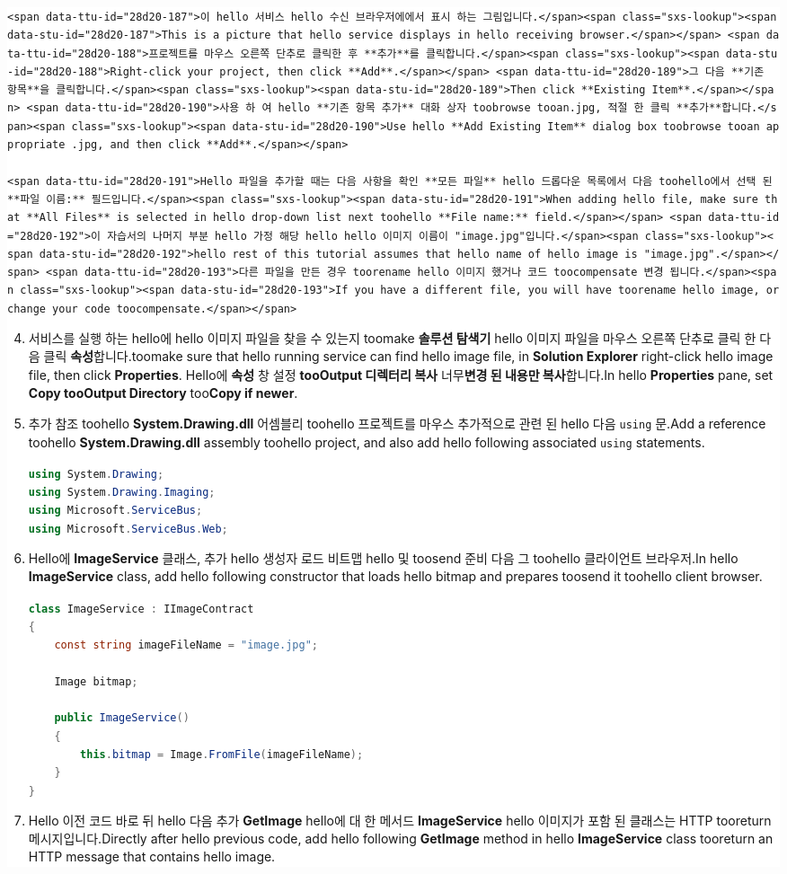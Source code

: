     <span data-ttu-id="28d20-187">이 hello 서비스 hello 수신 브라우저에에서 표시 하는 그림입니다.</span><span class="sxs-lookup"><span data-stu-id="28d20-187">This is a picture that hello service displays in hello receiving browser.</span></span> <span data-ttu-id="28d20-188">프로젝트를 마우스 오른쪽 단추로 클릭한 후 **추가**를 클릭합니다.</span><span class="sxs-lookup"><span data-stu-id="28d20-188">Right-click your project, then click **Add**.</span></span> <span data-ttu-id="28d20-189">그 다음 **기존 항목**을 클릭합니다.</span><span class="sxs-lookup"><span data-stu-id="28d20-189">Then click **Existing Item**.</span></span> <span data-ttu-id="28d20-190">사용 하 여 hello **기존 항목 추가** 대화 상자 toobrowse tooan.jpg, 적절 한 클릭 **추가**합니다.</span><span class="sxs-lookup"><span data-stu-id="28d20-190">Use hello **Add Existing Item** dialog box toobrowse tooan appropriate .jpg, and then click **Add**.</span></span>
   
    <span data-ttu-id="28d20-191">Hello 파일을 추가할 때는 다음 사항을 확인 **모든 파일** hello 드롭다운 목록에서 다음 toohello에서 선택 된 **파일 이름:** 필드입니다.</span><span class="sxs-lookup"><span data-stu-id="28d20-191">When adding hello file, make sure that **All Files** is selected in hello drop-down list next toohello **File name:** field.</span></span> <span data-ttu-id="28d20-192">이 자습서의 나머지 부분 hello 가정 해당 hello hello 이미지 이름이 "image.jpg"입니다.</span><span class="sxs-lookup"><span data-stu-id="28d20-192">hello rest of this tutorial assumes that hello name of hello image is "image.jpg".</span></span> <span data-ttu-id="28d20-193">다른 파일을 만든 경우 toorename hello 이미지 했거나 코드 toocompensate 변경 됩니다.</span><span class="sxs-lookup"><span data-stu-id="28d20-193">If you have a different file, you will have toorename hello image, or change your code toocompensate.</span></span>
4. <span data-ttu-id="28d20-194">서비스를 실행 하는 hello에 hello 이미지 파일을 찾을 수 있는지 toomake **솔루션 탐색기** hello 이미지 파일을 마우스 오른쪽 단추로 클릭 한 다음 클릭 **속성**합니다.</span><span class="sxs-lookup"><span data-stu-id="28d20-194">toomake sure that hello running service can find hello image file, in **Solution Explorer** right-click hello image file, then click **Properties**.</span></span> <span data-ttu-id="28d20-195">Hello에 **속성** 창 설정 **tooOutput 디렉터리 복사** 너무**변경 된 내용만 복사**합니다.</span><span class="sxs-lookup"><span data-stu-id="28d20-195">In hello **Properties** pane, set **Copy tooOutput Directory** too**Copy if newer**.</span></span>
5. <span data-ttu-id="28d20-196">추가 참조 toohello **System.Drawing.dll** 어셈블리 toohello 프로젝트를 마우스 추가적으로 관련 된 hello 다음 `using` 문.</span><span class="sxs-lookup"><span data-stu-id="28d20-196">Add a reference toohello **System.Drawing.dll** assembly toohello project, and also add hello following associated `using` statements.</span></span>  
   
    ```csharp
    using System.Drawing;
    using System.Drawing.Imaging;
    using Microsoft.ServiceBus;
    using Microsoft.ServiceBus.Web;
    ```
6. <span data-ttu-id="28d20-197">Hello에 **ImageService** 클래스, 추가 hello 생성자 로드 비트맵 hello 및 toosend 준비 다음 그 toohello 클라이언트 브라우저.</span><span class="sxs-lookup"><span data-stu-id="28d20-197">In hello **ImageService** class, add hello following constructor that loads hello bitmap and prepares toosend it toohello client browser.</span></span>
   
    ```csharp
    class ImageService : IImageContract
    {
        const string imageFileName = "image.jpg";
   
        Image bitmap;
   
        public ImageService()
        {
            this.bitmap = Image.FromFile(imageFileName);
        }
    }
    ```
7. <span data-ttu-id="28d20-198">Hello 이전 코드 바로 뒤 hello 다음 추가 **GetImage** hello에 대 한 메서드 **ImageService** hello 이미지가 포함 된 클래스는 HTTP tooreturn 메시지입니다.</span><span class="sxs-lookup"><span data-stu-id="28d20-198">Directly after hello previous code, add hello following **GetImage** method in hello **ImageService** class tooreturn an HTTP message that contains hello image.</span></span>
   